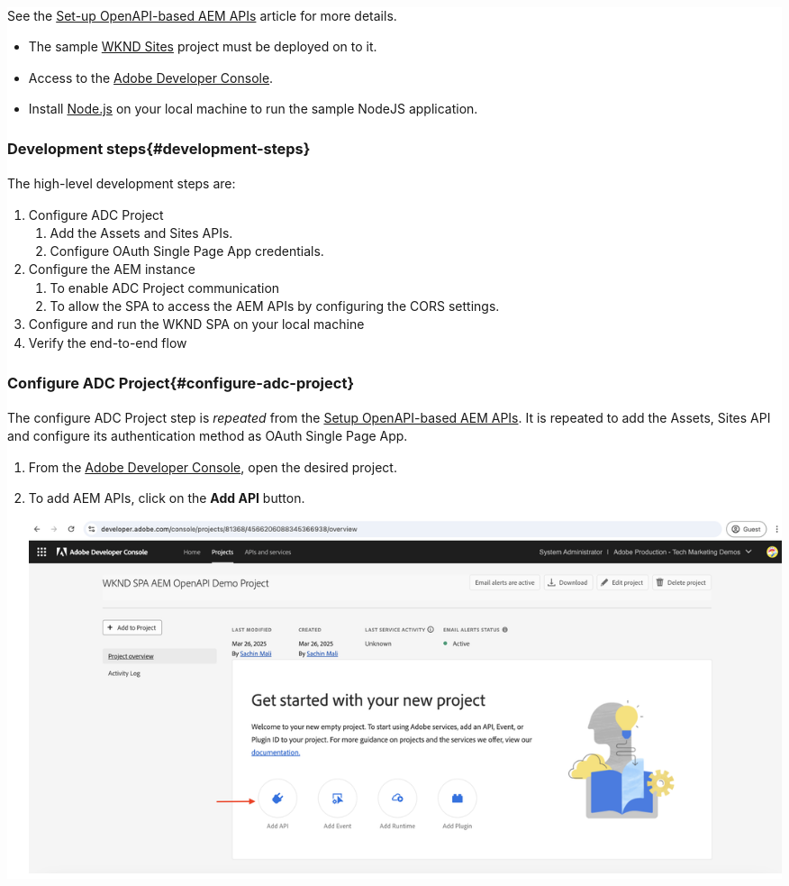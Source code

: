   See the [Set-up OpenAPI-based AEM APIs](../setup.md) article for more details.

- The sample [WKND Sites](https://github.com/adobe/aem-guides-wknd?#aem-wknd-sites-project) project must be deployed on to it.

- Access to the [Adobe Developer Console](https://developer.adobe.com/developer-console/docs/guides/getting-started/).

- Install [Node.js](https://nodejs.org/en/) on your local machine to run the sample NodeJS application.

### Development steps{#development-steps}

The high-level development steps are:

1. Configure ADC Project
    1. Add the Assets and Sites APIs.
    1. Configure OAuth Single Page App credentials.
1. Configure the AEM instance 
    1. To enable ADC Project communication
    1. To allow the SPA to access the AEM APIs by configuring the CORS settings.
1. Configure and run the WKND SPA on your local machine
1. Verify the end-to-end flow

### Configure ADC Project{#configure-adc-project}

The configure ADC Project step is _repeated_ from the [Setup OpenAPI-based AEM APIs](../setup.md). It is repeated to add the Assets, Sites API and configure its authentication method as OAuth Single Page App.

1. From the [Adobe Developer Console](https://developer.adobe.com/console/projects), open the desired project.

1. To add AEM APIs, click on the **Add API** button.

    ![Add API](../assets/spa/add-api.png)
